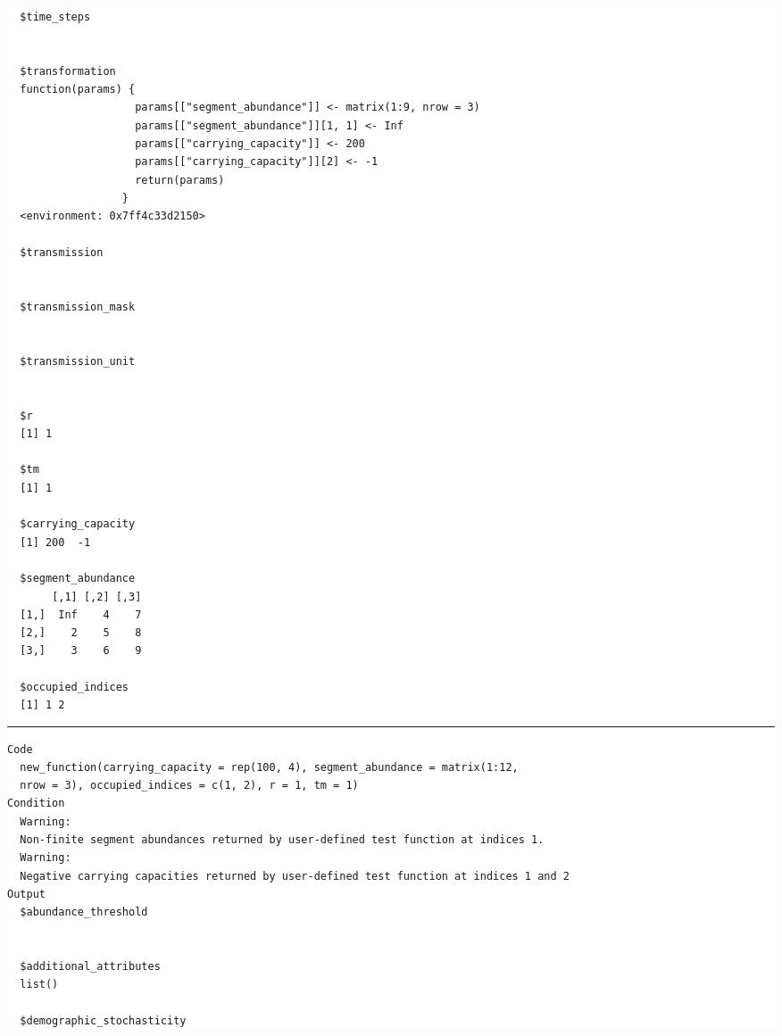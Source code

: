       $time_steps
      
      
      $transformation
      function(params) {
                        params[["segment_abundance"]] <- matrix(1:9, nrow = 3)
                        params[["segment_abundance"]][1, 1] <- Inf
                        params[["carrying_capacity"]] <- 200
                        params[["carrying_capacity"]][2] <- -1
                        return(params)
                      }
      <environment: 0x7ff4c33d2150>
      
      $transmission
      
      
      $transmission_mask
      
      
      $transmission_unit
      
      
      $r
      [1] 1
      
      $tm
      [1] 1
      
      $carrying_capacity
      [1] 200  -1
      
      $segment_abundance
           [,1] [,2] [,3]
      [1,]  Inf    4    7
      [2,]    2    5    8
      [3,]    3    6    9
      
      $occupied_indices
      [1] 1 2
      

---

    Code
      new_function(carrying_capacity = rep(100, 4), segment_abundance = matrix(1:12,
      nrow = 3), occupied_indices = c(1, 2), r = 1, tm = 1)
    Condition
      Warning:
      Non-finite segment abundances returned by user-defined test function at indices 1.
      Warning:
      Negative carrying capacities returned by user-defined test function at indices 1 and 2
    Output
      $abundance_threshold
      
      
      $additional_attributes
      list()
      
      $demographic_stochasticity
      